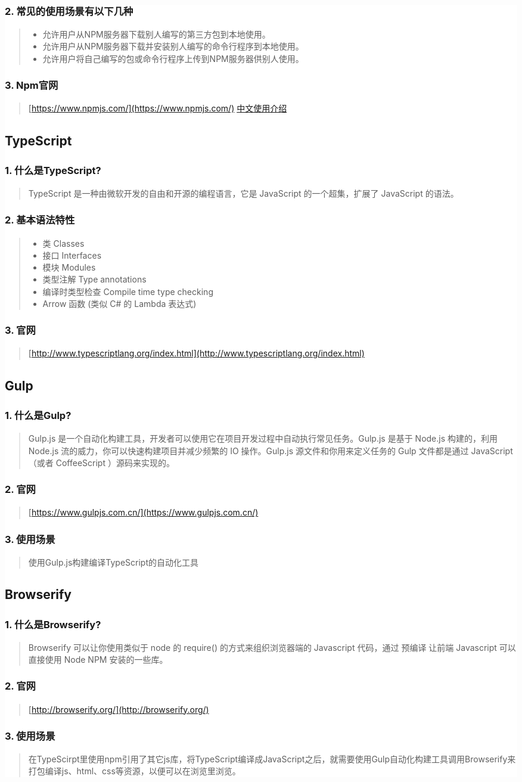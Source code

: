 ### 2. 常见的使用场景有以下几种
> - 允许用户从NPM服务器下载别人编写的第三方包到本地使用。
> - 允许用户从NPM服务器下载并安装别人编写的命令行程序到本地使用。
> - 允许用户将自己编写的包或命令行程序上传到NPM服务器供别人使用。

### 3. Npm官网
> [https://www.npmjs.com/](https://www.npmjs.com/)
> [中文使用介绍](https://www.runoob.com/nodejs/nodejs-npm.html)

## TypeScript
### 1. 什么是TypeScript?
> TypeScript 是一种由微软开发的自由和开源的编程语言，它是 JavaScript 的一个超集，扩展了 JavaScript 的语法。

### 2. 基本语法特性
> - 类 Classes
> - 接口 Interfaces
> - 模块 Modules 
> - 类型注解 Type annotations
> - 编译时类型检查 Compile time type checking 
> - Arrow 函数 (类似 C# 的 Lambda 表达式)

### 3. 官网
> [http://www.typescriptlang.org/index.html](http://www.typescriptlang.org/index.html)

## Gulp
### 1. 什么是Gulp?
> Gulp.js 是一个自动化构建工具，开发者可以使用它在项目开发过程中自动执行常见任务。Gulp.js 是基于 Node.js 构建的，利用 Node.js 流的威力，你可以快速构建项目并减少频繁的 IO 操作。Gulp.js 源文件和你用来定义任务的 Gulp 文件都是通过 JavaScript（或者 CoffeeScript ）源码来实现的。

### 2. 官网
> [https://www.gulpjs.com.cn/](https://www.gulpjs.com.cn/)

### 3. 使用场景
> 使用Gulp.js构建编译TypeScript的自动化工具

## Browserify
### 1. 什么是Browserify?
> Browserify 可以让你使用类似于 node 的 require() 的方式来组织浏览器端的 Javascript 代码，通过 预编译 让前端 Javascript 可以直接使用 Node NPM 安装的一些库。

### 2. 官网
> [http://browserify.org/](http://browserify.org/)

### 3. 使用场景
> 在TypeScirpt里使用npm引用了其它js库，将TypeScript编译成JavaScript之后，就需要使用Gulp自动化构建工具调用Browserify来打包编译js、html、css等资源，以便可以在浏览里浏览。

